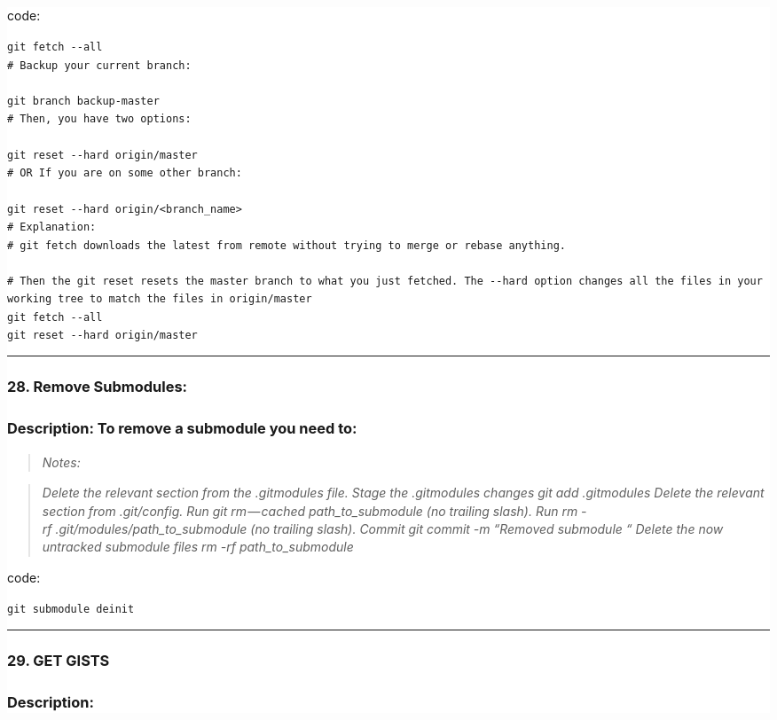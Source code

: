 code:

    git fetch --all
    # Backup your current branch:

    git branch backup-master
    # Then, you have two options:

    git reset --hard origin/master
    # OR If you are on some other branch:

    git reset --hard origin/<branch_name>
    # Explanation:
    # git fetch downloads the latest from remote without trying to merge or rebase anything.

    # Then the git reset resets the master branch to what you just fetched. The --hard option changes all the files in your working tree to match the files in origin/master
    git fetch --all
    git reset --hard origin/master

---

### 28. Remove Submodules:

### Description: To remove a submodule you need to:

> _Notes:_

> _Delete the relevant section from the .gitmodules file. Stage the .gitmodules changes git add .gitmodules Delete the relevant section from .git/config. Run git rm — cached path_to_submodule (no trailing slash). Run rm -rf .git/modules/path_to_submodule (no trailing slash). Commit git commit -m “Removed submodule “ Delete the now untracked submodule files rm -rf path_to_submodule_

code:

    git submodule deinit

---

### 29. GET GISTS

### Description:
